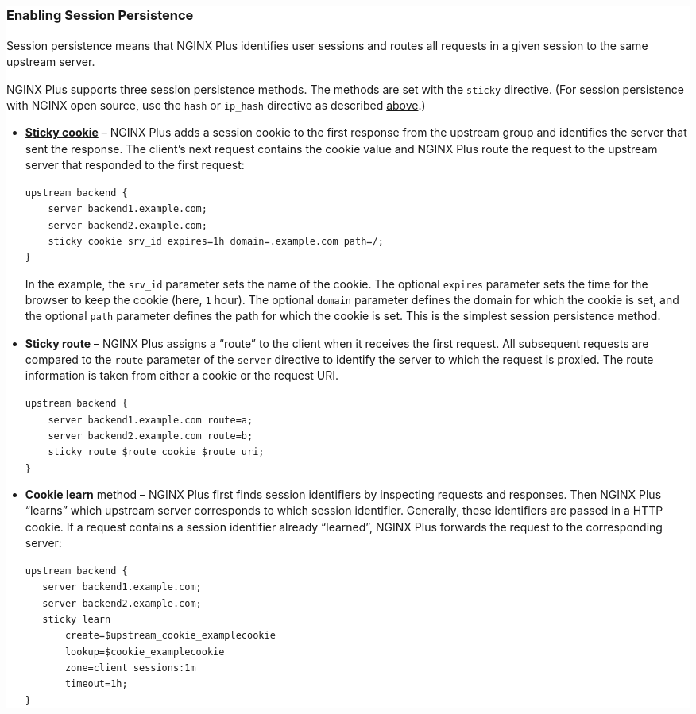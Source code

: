 ### Enabling Session Persistence

Session persistence means that NGINX Plus identifies user sessions and routes all requests in a given session to the same upstream server.

NGINX Plus supports three session persistence methods. The methods are set with the [`sticky`](https://nginx.org/en/docs/http/ngx_http_upstream_module.html#sticky) directive. \(For session persistence with NGINX open source, use the `hash` or `ip_hash` directive as described [above](https://docs.nginx.com/nginx/admin-guide/load-balancer/http-load-balancer/#method).\)

* [**Sticky cookie**](https://nginx.org/en/docs/http/ngx_http_upstream_module.html#sticky_cookie) – NGINX Plus adds a session cookie to the first response from the upstream group and identifies the server that sent the response. The client’s next request contains the cookie value and NGINX Plus route the request to the upstream server that responded to the first request:

  ```text
  upstream backend {
      server backend1.example.com;
      server backend2.example.com;
      sticky cookie srv_id expires=1h domain=.example.com path=/;
  }
  ```

  In the example, the `srv_id` parameter sets the name of the cookie. The optional `expires` parameter sets the time for the browser to keep the cookie \(here, `1` hour\). The optional `domain` parameter defines the domain for which the cookie is set, and the optional `path` parameter defines the path for which the cookie is set. This is the simplest session persistence method.

* [**Sticky route**](https://nginx.org/en/docs/http/ngx_http_upstream_module.html#sticky_route) – NGINX Plus assigns a “route” to the client when it receives the first request. All subsequent requests are compared to the [`route`](https://nginx.org/en/docs/http/ngx_http_upstream_module.html#route) parameter of the `server` directive to identify the server to which the request is proxied. The route information is taken from either a cookie or the request URI.

  ```text
  upstream backend {
      server backend1.example.com route=a;
      server backend2.example.com route=b;
      sticky route $route_cookie $route_uri;
  }
  ```

* [**Cookie learn**](https://nginx.org/en/docs/http/ngx_http_upstream_module.html#sticky_learn) method – NGINX Plus first finds session identifiers by inspecting requests and responses. Then NGINX Plus “learns” which upstream server corresponds to which session identifier. Generally, these identifiers are passed in a HTTP cookie. If a request contains a session identifier already “learned”, NGINX Plus forwards the request to the corresponding server:

  ```text
  upstream backend {
     server backend1.example.com;
     server backend2.example.com;
     sticky learn
         create=$upstream_cookie_examplecookie
         lookup=$cookie_examplecookie
         zone=client_sessions:1m
         timeout=1h;
  }
  ```
